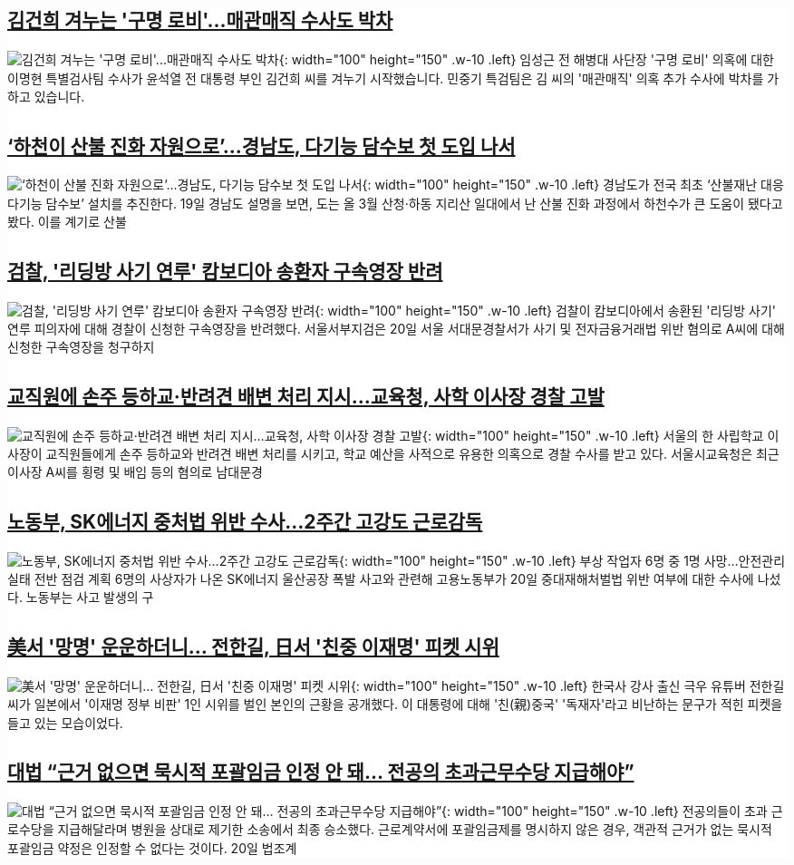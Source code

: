 ## [김건희 겨누는 '구명 로비'...매관매직 수사도 박차](https://n.news.naver.com/mnews/article/052/0002261402)

![김건희 겨누는 '구명 로비'...매관매직 수사도 박차](https://mimgnews.pstatic.net/image/origin/052/2025/10/19/2261402.jpg?type=nf220_150){: width="100" height="150" .w-10 .left}
임성근 전 해병대 사단장 '구명 로비' 의혹에 대한 이명현 특별검사팀 수사가 윤석열 전 대통령 부인 김건희 씨를 겨누기 시작했습니다. 민중기 특검팀은 김 씨의 '매관매직' 의혹 추가 수사에 박차를 가하고 있습니다.

## [‘하천이 산불 진화 자원으로’…경남도, 다기능 담수보 첫 도입 나서](https://n.news.naver.com/mnews/article/081/0003583248)

![‘하천이 산불 진화 자원으로’…경남도, 다기능 담수보 첫 도입 나서](https://mimgnews.pstatic.net/image/origin/081/2025/10/19/3583248.jpg?type=nf220_150){: width="100" height="150" .w-10 .left}
경남도가 전국 최초 ‘산불재난 대응 다기능 담수보’ 설치를 추진한다. 19일 경남도 설명을 보면, 도는 올 3월 산청·하동 지리산 일대에서 난 산불 진화 과정에서 하천수가 큰 도움이 됐다고 봤다. 이를 계기로 산불

## [검찰, '리딩방 사기 연루' 캄보디아 송환자 구속영장 반려](https://n.news.naver.com/mnews/article/469/0000892799)

![검찰, '리딩방 사기 연루' 캄보디아 송환자 구속영장 반려](https://mimgnews.pstatic.net/image/origin/469/2025/10/20/892799.jpg?type=nf220_150){: width="100" height="150" .w-10 .left}
검찰이 캄보디아에서 송환된 '리딩방 사기' 연루 피의자에 대해 경찰이 신청한 구속영장을 반려했다. 서울서부지검은 20일 서울 서대문경찰서가 사기 및 전자금융거래법 위반 혐의로 A씨에 대해 신청한 구속영장을 청구하지

## [교직원에 손주 등하교·반려견 배변 처리 지시…교육청, 사학 이사장 경찰 고발](https://n.news.naver.com/mnews/article/366/0001115785)

![교직원에 손주 등하교·반려견 배변 처리 지시…교육청, 사학 이사장 경찰 고발](https://mimgnews.pstatic.net/image/origin/366/2025/10/20/1115785.jpg?type=nf220_150){: width="100" height="150" .w-10 .left}
서울의 한 사립학교 이사장이 교직원들에게 손주 등하교와 반려견 배변 처리를 시키고, 학교 예산을 사적으로 유용한 의혹으로 경찰 수사를 받고 있다. 서울시교육청은 최근 이사장 A씨를 횡령 및 배임 등의 혐의로 남대문경

## [노동부, SK에너지 중처법 위반 수사…2주간 고강도 근로감독](https://n.news.naver.com/mnews/article/001/0015687990)

![노동부, SK에너지 중처법 위반 수사…2주간 고강도 근로감독](https://mimgnews.pstatic.net/image/origin/001/2025/10/20/15687990.jpg?type=nf220_150){: width="100" height="150" .w-10 .left}
부상 작업자 6명 중 1명 사망…안전관리 실태 전반 점검 계획 6명의 사상자가 나온 SK에너지 울산공장 폭발 사고와 관련해 고용노동부가 20일 중대재해처벌법 위반 여부에 대한 수사에 나섰다. 노동부는 사고 발생의 구

## [美서 '망명' 운운하더니… 전한길, 日서 '친중 이재명' 피켓 시위](https://n.news.naver.com/mnews/article/469/0000892798)

![美서 '망명' 운운하더니… 전한길, 日서 '친중 이재명' 피켓 시위](https://mimgnews.pstatic.net/image/origin/469/2025/10/20/892798.jpg?type=nf220_150){: width="100" height="150" .w-10 .left}
한국사 강사 출신 극우 유튜버 전한길씨가 일본에서 '이재명 정부 비판' 1인 시위를 벌인 본인의 근황을 공개했다. 이 대통령에 대해 '친(親)중국' '독재자'라고 비난하는 문구가 적힌 피켓을 들고 있는 모습이었다.

## [대법 “근거 없으면 묵시적 포괄임금 인정 안 돼… 전공의 초과근무수당 지급해야”](https://n.news.naver.com/mnews/article/011/0004545141)

![대법 “근거 없으면 묵시적 포괄임금 인정 안 돼… 전공의 초과근무수당 지급해야”](https://mimgnews.pstatic.net/image/origin/011/2025/10/20/4545141.jpg?type=nf220_150){: width="100" height="150" .w-10 .left}
전공의들이 초과 근로수당을 지급해달라며 병원을 상대로 제기한 소송에서 최종 승소했다. 근로계약서에 포괄임금제를 명시하지 않은 경우, 객관적 근거가 없는 묵시적 포괄임금 약정은 인정할 수 없다는 것이다. 20일 법조계
